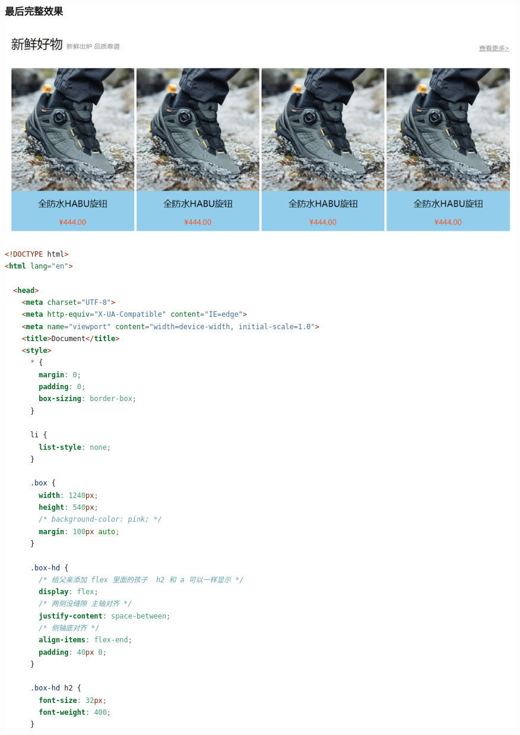 ### 最后完整效果

 ![68328236672](assets/1683282366725.png)

~~~html
<!DOCTYPE html>
<html lang="en">

  <head>
    <meta charset="UTF-8">
    <meta http-equiv="X-UA-Compatible" content="IE=edge">
    <meta name="viewport" content="width=device-width, initial-scale=1.0">
    <title>Document</title>
    <style>
      * {
        margin: 0;
        padding: 0;
        box-sizing: border-box;
      }

      li {
        list-style: none;
      }

      .box {
        width: 1240px;
        height: 540px;
        /* background-color: pink; */
        margin: 100px auto;
      }

      .box-hd {
        /* 给父亲添加 flex 里面的孩子  h2 和 a 可以一样显示 */
        display: flex;
        /* 两侧没缝隙 主轴对齐 */
        justify-content: space-between;
        /* 侧轴底对齐 */
        align-items: flex-end;
        padding: 40px 0;
      }

      .box-hd h2 {
        font-size: 32px;
        font-weight: 400;
      }

~~~